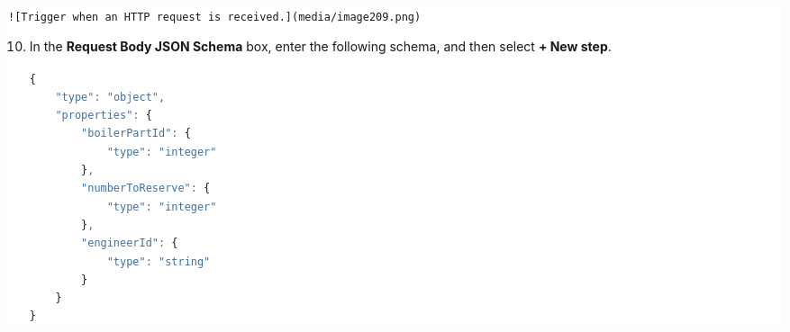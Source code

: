     ![Trigger when an HTTP request is received.](media/image209.png)

10. In the **Request Body JSON Schema** box, enter the following schema, and then select **+ New step**.

    ```js
    {
        "type": "object",
        "properties": {
            "boilerPartId": {
                "type": "integer"
            },
            "numberToReserve": {
                "type": "integer"
            },
            "engineerId": {
                "type": "string"
            }
        }
    }
    ```
